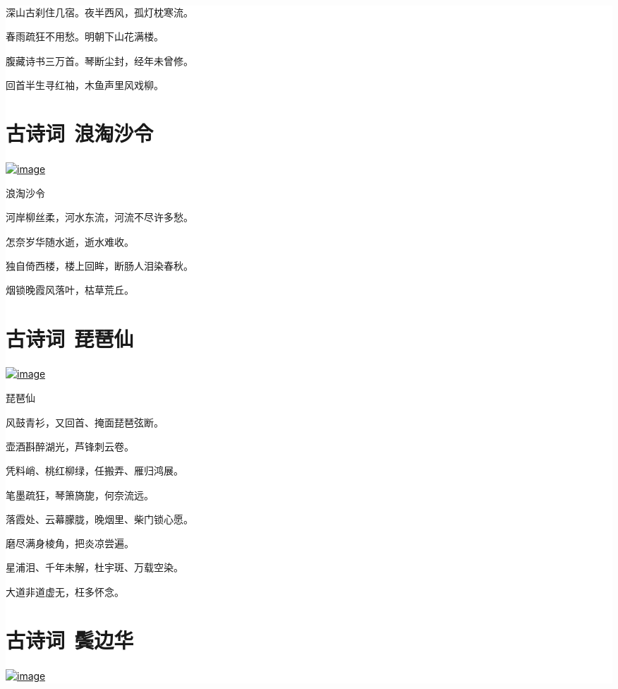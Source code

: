 深山古刹住几宿。夜半西风，孤灯枕寒流。

春雨疏狂不用愁。明朝下山花满楼。

腹藏诗书三万首。琴断尘封，经年未曾修。

回首半生寻红袖，木鱼声里风戏柳。


# 古诗词  浪淘沙令

[![image](https://upload.jianshu.io/users/upload_avatars/17096379/8003d89d-79b6-439d-a855-a98d5666039d.jpg?imageMogr2/auto-orient/strip|imageView2/1/w/96/h/96/format/webp)](https://www.jianshu.com/u/41ea5c3bb2fb) 


浪淘沙令           

河岸柳丝柔，河水东流，河流不尽许多愁。

怎奈岁华随水逝，逝水难收。

独自倚西楼，楼上回眸，断肠人泪染春秋。

烟锁晚霞风落叶，枯草荒丘。


# 古诗词  琵琶仙

[![image](https://upload.jianshu.io/users/upload_avatars/17096379/8003d89d-79b6-439d-a855-a98d5666039d.jpg?imageMogr2/auto-orient/strip|imageView2/1/w/96/h/96/format/webp)](https://www.jianshu.com/u/41ea5c3bb2fb) 

琵琶仙             

风鼓青衫，又回首、掩面琵琶弦断。

壶酒斟醉湖光，芦锋刺云卷。

凭料峭、桃红柳绿，任搬弄、雁归鸿展。

笔墨疏狂，琴箫旖旎，何奈流远。

落霞处、云幕朦胧，晚烟里、柴门锁心愿。

磨尽满身棱角，把炎凉尝遍。

星浦泪、千年未解，杜宇斑、万载空染。

大道非道虚无，枉多怀念。

# 古诗词  鬓边华

[![image](https://upload.jianshu.io/users/upload_avatars/17096379/8003d89d-79b6-439d-a855-a98d5666039d.jpg?imageMogr2/auto-orient/strip|imageView2/1/w/96/h/96/format/webp)](https://www.jianshu.com/u/41ea5c3bb2fb) 


